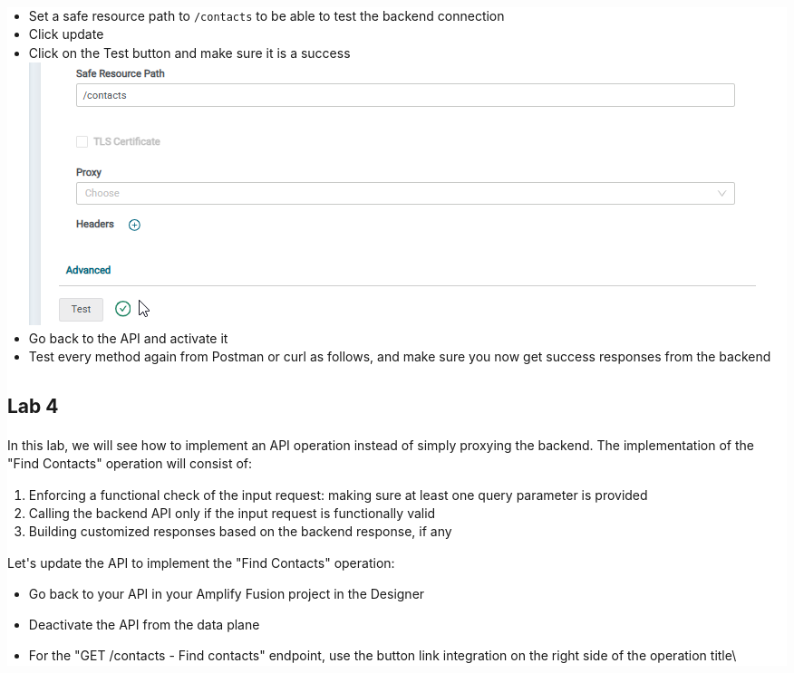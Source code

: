 * Set a safe resource path to `/contacts` to be able to test the backend connection
* Click update
* Click on the Test button and make sure it is a success
![navigate-backend-connection](images/lab3-http-client-connection3.png)
* Go back to the API and activate it
* Test every method again from Postman or curl as follows, and make sure you now get success responses from the backend

## Lab 4

In this lab, we will see how to implement an API operation instead of simply proxying the backend. The implementation of the "Find Contacts" operation will consist of:

1. Enforcing a functional check of the input request: making sure at least one query parameter is provided
2. Calling the backend API only if the input request is functionally valid
3. Building customized responses based on the backend response, if any

Let's update the API to implement the "Find Contacts" operation:

* Go back to your API in your Amplify Fusion project in the Designer
* Deactivate the API from the data plane

* For the "GET /contacts - Find contacts" endpoint, use the button link integration on the right side of the operation title\